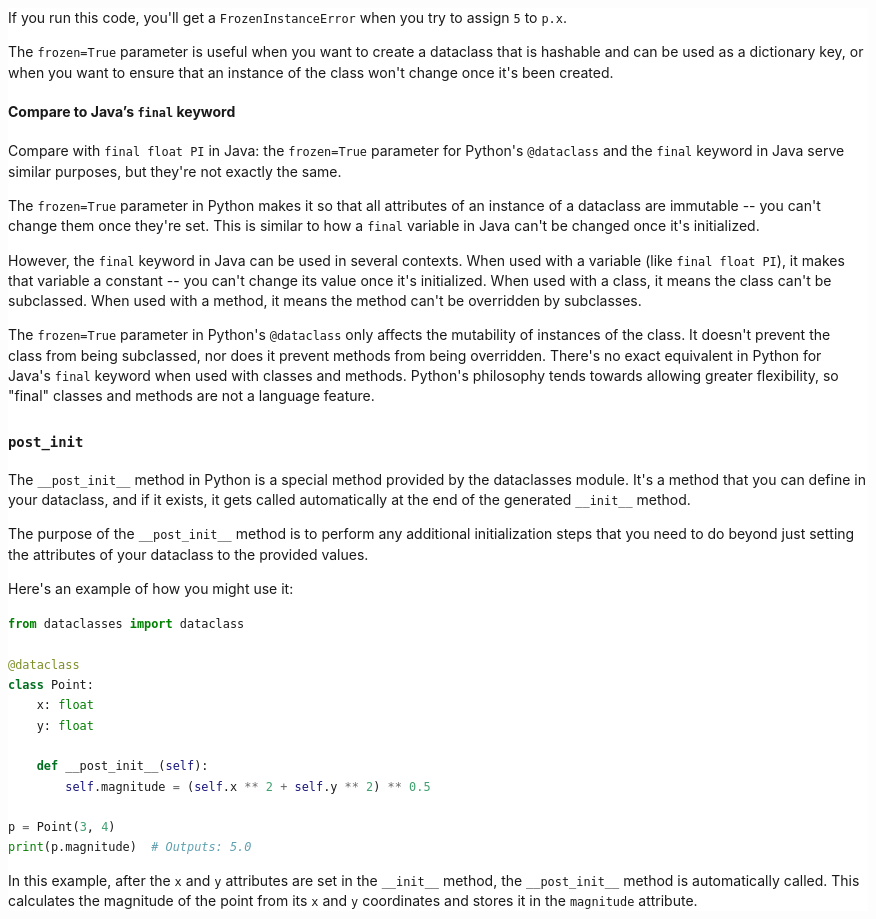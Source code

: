 If you run this code, you'll get a `FrozenInstanceError` when you try to assign `5` to `p.x`.

The `frozen=True` parameter is useful when you want to create a dataclass that is hashable and can be used as a dictionary key, or when you want to ensure that an instance of the class won't change once it's been created.

#### Compare to Java’s `final` keyword

Compare with `final float PI` in Java: the `frozen=True` parameter for Python's `@dataclass` and the `final` keyword in Java serve similar purposes, but they're not exactly the same.

The `frozen=True` parameter in Python makes it so that all attributes of an instance of a dataclass are immutable -- you can't change them once they're set. This is similar to how a `final` variable in Java can't be changed once it's initialized.

However, the `final` keyword in Java can be used in several contexts. When used with a variable (like `final float PI`), it makes that variable a constant -- you can't change its value once it's initialized. When used with a class, it means the class can't be subclassed. When used with a method, it means the method can't be overridden by subclasses.

The `frozen=True` parameter in Python's `@dataclass` only affects the mutability of instances of the class. It doesn't prevent the class from being subclassed, nor does it prevent methods from being overridden. There's no exact equivalent in Python for Java's `final` keyword when used with classes and methods. Python's philosophy tends towards allowing greater flexibility, so "final" classes and methods are not a language feature.

### `post_init`

The `__post_init__` method in Python is a special method provided by the dataclasses module. It's a method that you can define in your dataclass, and if it exists, it gets called automatically at the end of the generated `__init__` method.

The purpose of the `__post_init__` method is to perform any additional initialization steps that you need to do beyond just setting the attributes of your dataclass to the provided values.

Here's an example of how you might use it:

```python
from dataclasses import dataclass

@dataclass
class Point:
    x: float
    y: float

    def __post_init__(self):
        self.magnitude = (self.x ** 2 + self.y ** 2) ** 0.5

p = Point(3, 4)
print(p.magnitude)  # Outputs: 5.0

```

In this example, after the `x` and `y` attributes are set in the `__init__` method, the `__post_init__` method is automatically called. This calculates the magnitude of the point from its `x` and `y` coordinates and stores it in the `magnitude` attribute.
